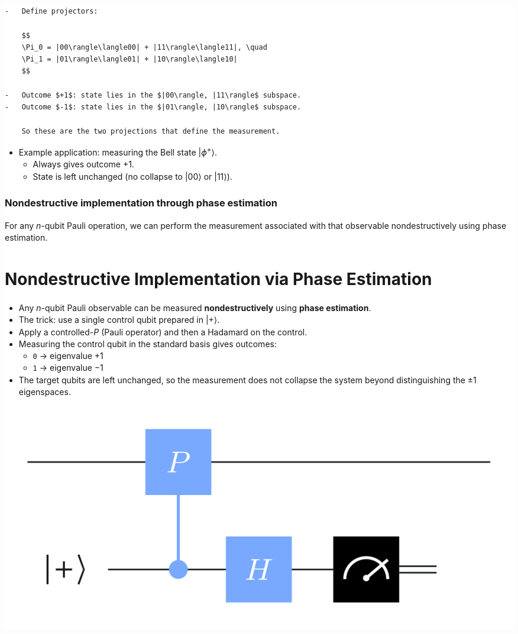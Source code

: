     -   Define projectors:  
    
        $$
        \Pi_0 = |00\rangle\langle00| + |11\rangle\langle11|, \quad
        \Pi_1 = |01\rangle\langle01| + |10\rangle\langle10|
        $$

    -   Outcome $+1$: state lies in the $|00\rangle, |11\rangle$ subspace.  
    -   Outcome $-1$: state lies in the $|01\rangle, |10\rangle$ subspace.  

        So these are the two projections that define the measurement.

-   Example application: measuring the Bell state $|\phi^+\rangle$.  
    -   Always gives outcome $+1$.  
    -   State is left unchanged (no collapse to $|00\rangle$ or $|11\rangle$).  

### Nondestructive implementation through phase estimation

For any $n$-qubit Pauli operation, we can perform the measurement associated with that observable nondestructively using phase estimation.

# Nondestructive Implementation via Phase Estimation

- Any $n$-qubit Pauli observable can be measured **nondestructively** using **phase estimation**.  
- The trick: use a single control qubit prepared in $|+\rangle$.  
- Apply a controlled-$P$ (Pauli operator) and then a Hadamard on the control.  
- Measuring the control qubit in the standard basis gives outcomes:  
  - `0` → eigenvalue $+1$  
  - `1` → eigenvalue $-1$  
- The target qubits are left unchanged, so the measurement does not collapse the system beyond distinguishing the $\pm 1$ eigenspaces.  

<div style="text-align: center;">
    <img src="/quantum_information/images/phase-estimation-Pauli.svg" alt="phase-estimation-Pauli" style="width: auto; height: auto;">
    <p style="font-size: 16px; font-style: italic; color: gray; margin-top: 5px;">
    </p>
</div>
